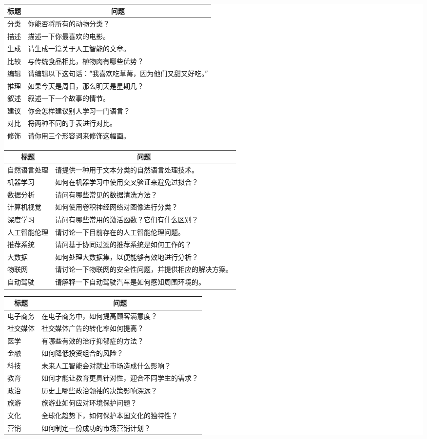 | 标题 | 问题 |
| --- | --- |
| 分类 | 你能否将所有的动物分类？ |
| 描述 | 描述一下你最喜欢的电影。 |
| 生成 | 请生成一篇关于人工智能的文章。 |
| 比较 | 与传统食品相比，植物肉有哪些优势？ |
| 编辑 | 请编辑以下这句话：“我喜欢吃草莓，因为他们又甜又好吃。” |
| 推理 | 如果今天是周日，那么明天是星期几？ |
| 叙述 | 叙述一下一个故事的情节。 |
| 建议 | 你会怎样建议别人学习一门语言？ |
| 对比 | 将两种不同的手表进行对比。 |
| 修饰 | 请你用三个形容词来修饰这幅画。 |

|标题|问题|
|---|---|
|自然语言处理|请提供一种用于文本分类的自然语言处理技术。|
|机器学习|如何在机器学习中使用交叉验证来避免过拟合？|
|数据分析|请问有哪些常见的数据清洗方法？|
|计算机视觉|如何使用卷积神经网络对图像进行分类？|
|深度学习|请问有哪些常用的激活函数？它们有什么区别？|
|人工智能伦理|请讨论一下目前存在的人工智能伦理问题。|
|推荐系统|请问基于协同过滤的推荐系统是如何工作的？|
|大数据|如何处理大数据集，以便能够有效地进行分析？|
|物联网|请讨论一下物联网的安全性问题，并提供相应的解决方案。|
|自动驾驶|请解释一下自动驾驶汽车是如何感知周围环境的。|

|标题|问题|
|----|----|
|电子商务|在电子商务中，如何提高顾客满意度？|
|社交媒体|社交媒体广告的转化率如何提高？|
|医学|有哪些有效的治疗抑郁症的方法？|
|金融|如何降低投资组合的风险？|
|科技|未来人工智能会对就业市场造成什么影响？|
|教育|如何才能让教育更具针对性，迎合不同学生的需求？|
|政治|历史上哪些政治领袖的决策影响深远？|
|旅游|旅游业如何应对环境保护问题？|
|文化|全球化趋势下，如何保护本国文化的独特性？|
|营销|如何制定一份成功的市场营销计划？|
